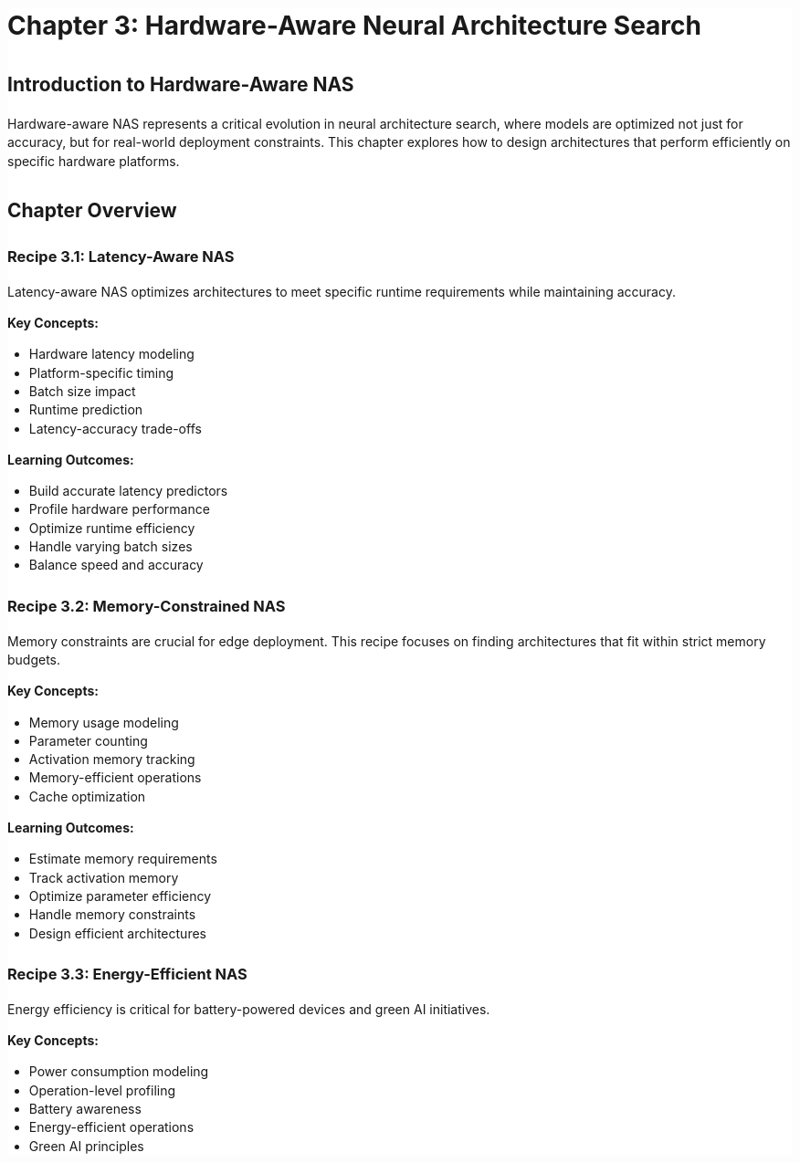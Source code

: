 # Chapter 3: Hardware-Aware Neural Architecture Search

## Introduction to Hardware-Aware NAS

Hardware-aware NAS represents a critical evolution in neural architecture search, where models are optimized not just for accuracy, but for real-world deployment constraints. This chapter explores how to design architectures that perform efficiently on specific hardware platforms.

## Chapter Overview

### Recipe 3.1: Latency-Aware NAS
Latency-aware NAS optimizes architectures to meet specific runtime requirements while maintaining accuracy.

**Key Concepts:**
- Hardware latency modeling
- Platform-specific timing
- Batch size impact
- Runtime prediction
- Latency-accuracy trade-offs

**Learning Outcomes:**
- Build accurate latency predictors
- Profile hardware performance
- Optimize runtime efficiency
- Handle varying batch sizes
- Balance speed and accuracy

### Recipe 3.2: Memory-Constrained NAS
Memory constraints are crucial for edge deployment. This recipe focuses on finding architectures that fit within strict memory budgets.

**Key Concepts:**
- Memory usage modeling
- Parameter counting
- Activation memory tracking
- Memory-efficient operations
- Cache optimization

**Learning Outcomes:**
- Estimate memory requirements
- Track activation memory
- Optimize parameter efficiency
- Handle memory constraints
- Design efficient architectures

### Recipe 3.3: Energy-Efficient NAS
Energy efficiency is critical for battery-powered devices and green AI initiatives.

**Key Concepts:**
- Power consumption modeling
- Operation-level profiling
- Battery awareness
- Energy-efficient operations
- Green AI principles
